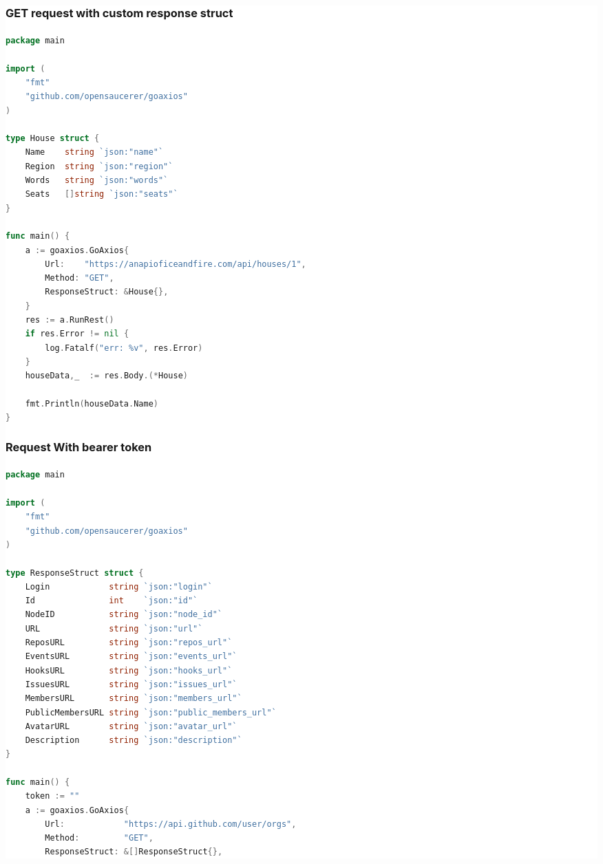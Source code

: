 ### GET request with custom response struct

```go
package main

import (
    "fmt"
    "github.com/opensaucerer/goaxios"
)

type House struct {
    Name    string `json:"name"`
    Region  string `json:"region"`
    Words   string `json:"words"`
    Seats   []string `json:"seats"`
}

func main() {
    a := goaxios.GoAxios{
        Url:    "https://anapioficeandfire.com/api/houses/1",
        Method: "GET",
        ResponseStruct: &House{},
    }
    res := a.RunRest()
    if res.Error != nil {
        log.Fatalf("err: %v", res.Error)
    }
    houseData,_  := res.Body.(*House)
    
    fmt.Println(houseData.Name)
}
```

### Request With bearer token

```go
package main

import (
    "fmt"
    "github.com/opensaucerer/goaxios"
)

type ResponseStruct struct {
    Login            string `json:"login"`
    Id               int    `json:"id"`
    NodeID           string `json:"node_id"`
    URL              string `json:"url"`
    ReposURL         string `json:"repos_url"`
    EventsURL        string `json:"events_url"`
    HooksURL         string `json:"hooks_url"`
    IssuesURL        string `json:"issues_url"`
    MembersURL       string `json:"members_url"`
    PublicMembersURL string `json:"public_members_url"`
    AvatarURL        string `json:"avatar_url"`
    Description      string `json:"description"`
}

func main() {
    token := ""
    a := goaxios.GoAxios{
        Url:            "https://api.github.com/user/orgs",
        Method:         "GET",
        ResponseStruct: &[]ResponseStruct{},
```